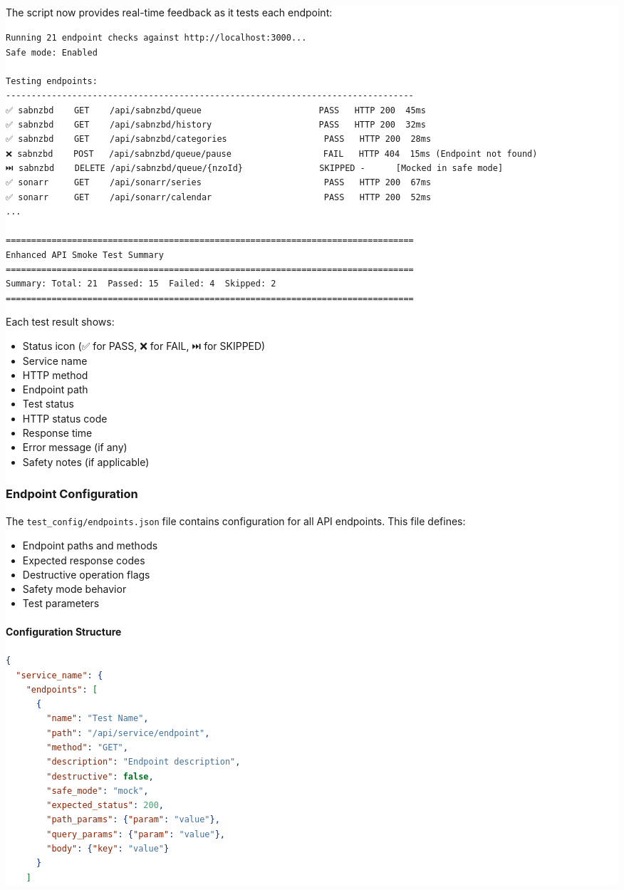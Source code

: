 The script now provides real-time feedback as it tests each endpoint:

```
Running 21 endpoint checks against http://localhost:3000...
Safe mode: Enabled

Testing endpoints:
--------------------------------------------------------------------------------
✅ sabnzbd    GET    /api/sabnzbd/queue                       PASS   HTTP 200  45ms
✅ sabnzbd    GET    /api/sabnzbd/history                     PASS   HTTP 200  32ms
✅ sabnzbd    GET    /api/sabnzbd/categories                   PASS   HTTP 200  28ms
❌ sabnzbd    POST   /api/sabnzbd/queue/pause                  FAIL   HTTP 404  15ms (Endpoint not found)
⏭️ sabnzbd    DELETE /api/sabnzbd/queue/{nzoId}               SKIPPED -      [Mocked in safe mode]
✅ sonarr     GET    /api/sonarr/series                        PASS   HTTP 200  67ms
✅ sonarr     GET    /api/sonarr/calendar                      PASS   HTTP 200  52ms
...

================================================================================
Enhanced API Smoke Test Summary
================================================================================
Summary: Total: 21  Passed: 15  Failed: 4  Skipped: 2
================================================================================
```

Each test result shows:
- Status icon (✅ for PASS, ❌ for FAIL, ⏭️ for SKIPPED)
- Service name
- HTTP method
- Endpoint path
- Test status
- HTTP status code
- Response time
- Error message (if any)
- Safety notes (if applicable)

### Endpoint Configuration

The `test_config/endpoints.json` file contains configuration for all API endpoints. This file defines:

- Endpoint paths and methods
- Expected response codes
- Destructive operation flags
- Safety mode behavior
- Test parameters

#### Configuration Structure

```json
{
  "service_name": {
    "endpoints": [
      {
        "name": "Test Name",
        "path": "/api/service/endpoint",
        "method": "GET",
        "description": "Endpoint description",
        "destructive": false,
        "safe_mode": "mock",
        "expected_status": 200,
        "path_params": {"param": "value"},
        "query_params": {"param": "value"},
        "body": {"key": "value"}
      }
    ]
```
